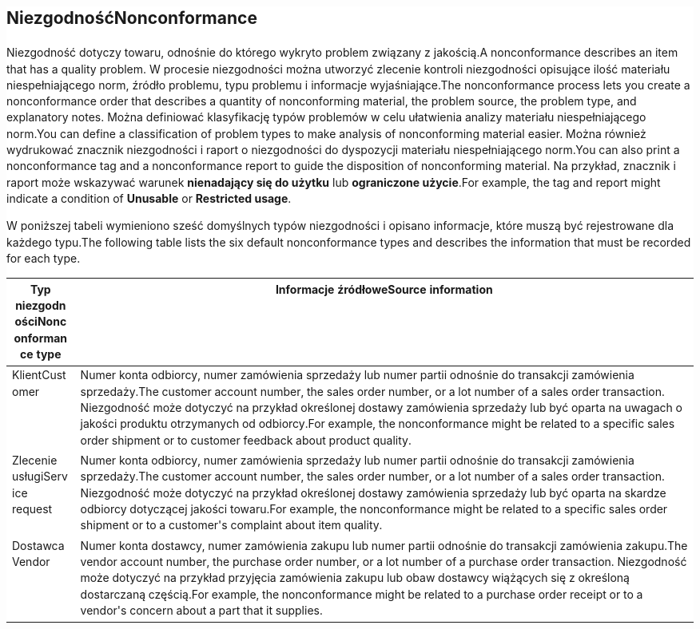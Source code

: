## <a name="nonconformance"></a><span data-ttu-id="47165-135">Niezgodność</span><span class="sxs-lookup"><span data-stu-id="47165-135">Nonconformance</span></span>
<span data-ttu-id="47165-136">Niezgodność dotyczy towaru, odnośnie do którego wykryto problem związany z jakością.</span><span class="sxs-lookup"><span data-stu-id="47165-136">A nonconformance describes an item that has a quality problem.</span></span> <span data-ttu-id="47165-137">W procesie niezgodności można utworzyć zlecenie kontroli niezgodności opisujące ilość materiału niespełniającego norm, źródło problemu, typu problemu i informacje wyjaśniające.</span><span class="sxs-lookup"><span data-stu-id="47165-137">The nonconformance process lets you create a nonconformance order that describes a quantity of nonconforming material, the problem source, the problem type, and explanatory notes.</span></span> <span data-ttu-id="47165-138">Można definiować klasyfikację typów problemów w celu ułatwienia analizy materiału niespełniającego norm.</span><span class="sxs-lookup"><span data-stu-id="47165-138">You can define a classification of problem types to make analysis of nonconforming material easier.</span></span> <span data-ttu-id="47165-139">Można również wydrukować znacznik niezgodności i raport o niezgodności do dyspozycji materiału niespełniającego norm.</span><span class="sxs-lookup"><span data-stu-id="47165-139">You can also print a nonconformance tag and a nonconformance report to guide the disposition of nonconforming material.</span></span> <span data-ttu-id="47165-140">Na przykład, znacznik i raport może wskazywać warunek **nienadający się do użytku** lub **ograniczone użycie**.</span><span class="sxs-lookup"><span data-stu-id="47165-140">For example, the tag and report might indicate a condition of **Unusable** or **Restricted usage**.</span></span>

<span data-ttu-id="47165-141">W poniższej tabeli wymieniono sześć domyślnych typów niezgodności i opisano informacje, które muszą być rejestrowane dla każdego typu.</span><span class="sxs-lookup"><span data-stu-id="47165-141">The following table lists the six default nonconformance types and describes the information that must be recorded for each type.</span></span>

| <span data-ttu-id="47165-142">Typ niezgodności</span><span class="sxs-lookup"><span data-stu-id="47165-142">Nonconformance type</span></span>   | <span data-ttu-id="47165-143">Informacje źródłowe</span><span class="sxs-lookup"><span data-stu-id="47165-143">Source information</span></span>                                                                                                                                                                                                                          |
|-----------------------|---------------------------------------------------------------------------------------------------------------------------------------------------------------------------------------------------------------------------------------------|
| <span data-ttu-id="47165-144">Klient</span><span class="sxs-lookup"><span data-stu-id="47165-144">Customer</span></span>              | <span data-ttu-id="47165-145">Numer konta odbiorcy, numer zamówienia sprzedaży lub numer partii odnośnie do transakcji zamówienia sprzedaży.</span><span class="sxs-lookup"><span data-stu-id="47165-145">The customer account number, the sales order number, or a lot number of a sales order transaction.</span></span> <span data-ttu-id="47165-146">Niezgodność może dotyczyć na przykład określonej dostawy zamówienia sprzedaży lub być oparta na uwagach o jakości produktu otrzymanych od odbiorcy.</span><span class="sxs-lookup"><span data-stu-id="47165-146">For example, the nonconformance might be related to a specific sales order shipment or to customer feedback about product quality.</span></span>       |
| <span data-ttu-id="47165-147">Zlecenie usługi</span><span class="sxs-lookup"><span data-stu-id="47165-147">Service request</span></span>       | <span data-ttu-id="47165-148">Numer konta odbiorcy, numer zamówienia sprzedaży lub numer partii odnośnie do transakcji zamówienia sprzedaży.</span><span class="sxs-lookup"><span data-stu-id="47165-148">The customer account number, the sales order number, or a lot number of a sales order transaction.</span></span> <span data-ttu-id="47165-149">Niezgodność może dotyczyć na przykład określonej dostawy zamówienia sprzedaży lub być oparta na skardze odbiorcy dotyczącej jakości towaru.</span><span class="sxs-lookup"><span data-stu-id="47165-149">For example, the nonconformance might be related to a specific sales order shipment or to a customer's complaint about item quality.</span></span>     |
| <span data-ttu-id="47165-150">Dostawca</span><span class="sxs-lookup"><span data-stu-id="47165-150">Vendor</span></span>                | <span data-ttu-id="47165-151">Numer konta dostawcy, numer zamówienia zakupu lub numer partii odnośnie do transakcji zamówienia zakupu.</span><span class="sxs-lookup"><span data-stu-id="47165-151">The vendor account number, the purchase order number, or a lot number of a purchase order transaction.</span></span> <span data-ttu-id="47165-152">Niezgodność może dotyczyć na przykład przyjęcia zamówienia zakupu lub obaw dostawcy wiążących się z określoną dostarczaną częścią.</span><span class="sxs-lookup"><span data-stu-id="47165-152">For example, the nonconformance might be related to a purchase order receipt or to a vendor's concern about a part that it supplies.</span></span> |